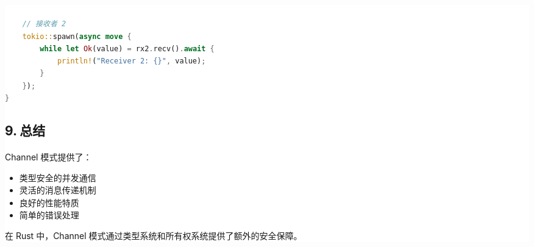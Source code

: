```rust
    
    // 接收者 2
    tokio::spawn(async move {
        while let Ok(value) = rx2.recv().await {
            println!("Receiver 2: {}", value);
        }
    });
}
```

## 9. 总结

Channel 模式提供了：

- 类型安全的并发通信
- 灵活的消息传递机制
- 良好的性能特质
- 简单的错误处理

在 Rust 中，Channel 模式通过类型系统和所有权系统提供了额外的安全保障。
